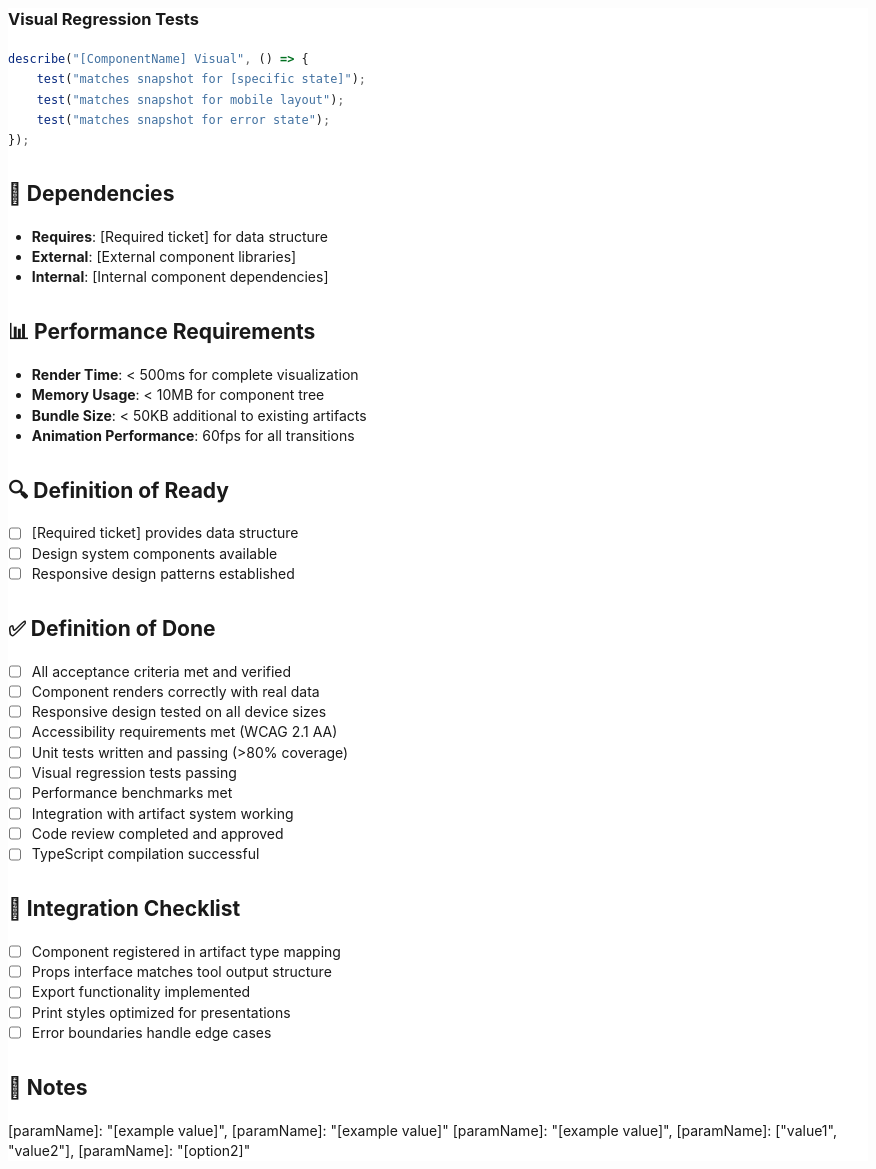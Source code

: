 ### Visual Regression Tests

```typescript
describe("[ComponentName] Visual", () => {
	test("matches snapshot for [specific state]");
	test("matches snapshot for mobile layout");
	test("matches snapshot for error state");
});
```

## 🔗 Dependencies

- **Requires**: [Required ticket] for data structure
- **External**: [External component libraries]
- **Internal**: [Internal component dependencies]

## 📊 Performance Requirements

- **Render Time**: < 500ms for complete visualization
- **Memory Usage**: < 10MB for component tree
- **Bundle Size**: < 50KB additional to existing artifacts
- **Animation Performance**: 60fps for all transitions

## 🔍 Definition of Ready

- [ ] [Required ticket] provides data structure
- [ ] Design system components available
- [ ] Responsive design patterns established

## ✅ Definition of Done

- [ ] All acceptance criteria met and verified
- [ ] Component renders correctly with real data
- [ ] Responsive design tested on all device sizes
- [ ] Accessibility requirements met (WCAG 2.1 AA)
- [ ] Unit tests written and passing (>80% coverage)
- [ ] Visual regression tests passing
- [ ] Performance benchmarks met
- [ ] Integration with artifact system working
- [ ] Code review completed and approved
- [ ] TypeScript compilation successful

## 🚀 Integration Checklist

- [ ] Component registered in artifact type mapping
- [ ] Props interface matches tool output structure
- [ ] Export functionality implemented
- [ ] Print styles optimized for presentations
- [ ] Error boundaries handle edge cases

## 📝 Notes


  [fieldName]: string;
  [fieldName]: number;
  [fieldName]: Array<{
  [paramName]: "[example value]",
  [paramName]: "[example value]"
  [paramName]: "[example value]",
  [paramName]: ["value1", "value2"],
  [paramName]: "[option2]"